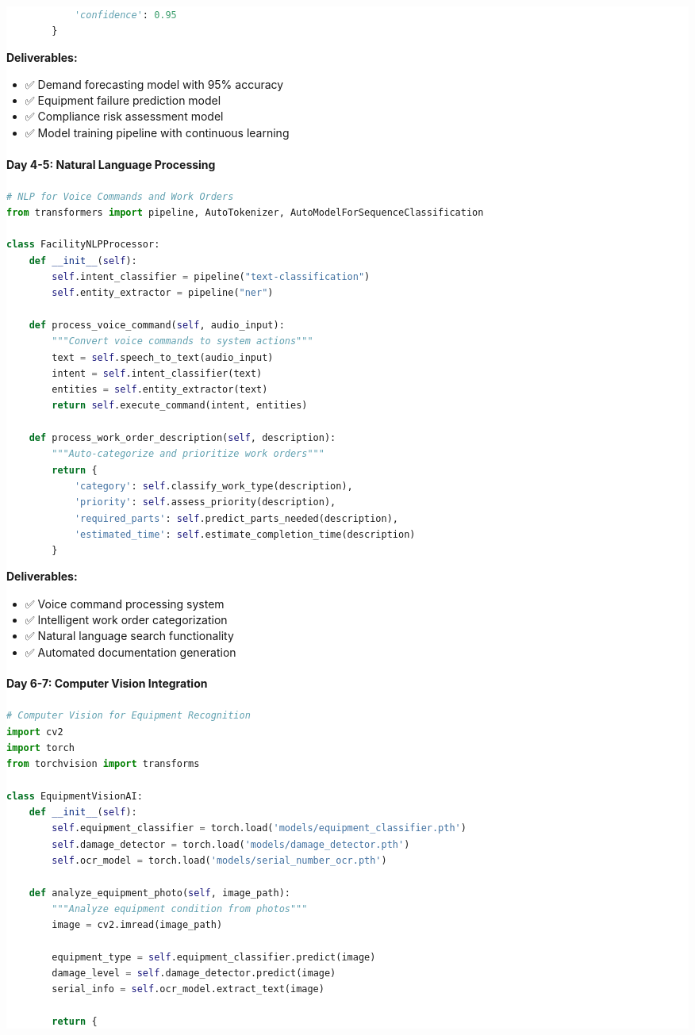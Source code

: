 ```python
            'confidence': 0.95
        }
```

**Deliverables:**
- ✅ Demand forecasting model with 95% accuracy
- ✅ Equipment failure prediction model
- ✅ Compliance risk assessment model
- ✅ Model training pipeline with continuous learning

#### **Day 4-5: Natural Language Processing**
```python
# NLP for Voice Commands and Work Orders
from transformers import pipeline, AutoTokenizer, AutoModelForSequenceClassification

class FacilityNLPProcessor:
    def __init__(self):
        self.intent_classifier = pipeline("text-classification")
        self.entity_extractor = pipeline("ner")

    def process_voice_command(self, audio_input):
        """Convert voice commands to system actions"""
        text = self.speech_to_text(audio_input)
        intent = self.intent_classifier(text)
        entities = self.entity_extractor(text)
        return self.execute_command(intent, entities)

    def process_work_order_description(self, description):
        """Auto-categorize and prioritize work orders"""
        return {
            'category': self.classify_work_type(description),
            'priority': self.assess_priority(description),
            'required_parts': self.predict_parts_needed(description),
            'estimated_time': self.estimate_completion_time(description)
        }
```

**Deliverables:**
- ✅ Voice command processing system
- ✅ Intelligent work order categorization
- ✅ Natural language search functionality
- ✅ Automated documentation generation

#### **Day 6-7: Computer Vision Integration**
```python
# Computer Vision for Equipment Recognition
import cv2
import torch
from torchvision import transforms

class EquipmentVisionAI:
    def __init__(self):
        self.equipment_classifier = torch.load('models/equipment_classifier.pth')
        self.damage_detector = torch.load('models/damage_detector.pth')
        self.ocr_model = torch.load('models/serial_number_ocr.pth')

    def analyze_equipment_photo(self, image_path):
        """Analyze equipment condition from photos"""
        image = cv2.imread(image_path)

        equipment_type = self.equipment_classifier.predict(image)
        damage_level = self.damage_detector.predict(image)
        serial_info = self.ocr_model.extract_text(image)

        return {
```
